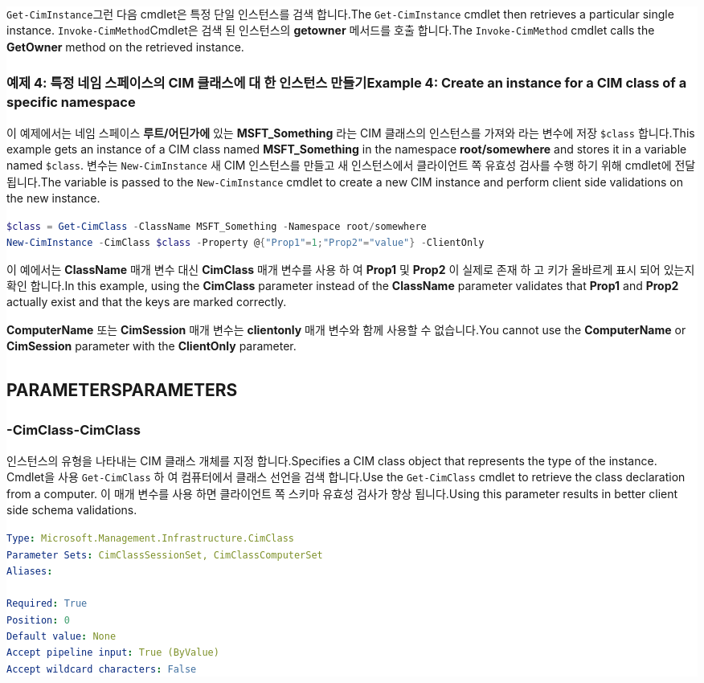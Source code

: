 <span data-ttu-id="92c07-128">`Get-CimInstance`그런 다음 cmdlet은 특정 단일 인스턴스를 검색 합니다.</span><span class="sxs-lookup"><span data-stu-id="92c07-128">The `Get-CimInstance` cmdlet then retrieves a particular single instance.</span></span> <span data-ttu-id="92c07-129">`Invoke-CimMethod`Cmdlet은 검색 된 인스턴스의 **getowner** 메서드를 호출 합니다.</span><span class="sxs-lookup"><span data-stu-id="92c07-129">The `Invoke-CimMethod` cmdlet calls the **GetOwner** method on the retrieved instance.</span></span>

### <span data-ttu-id="92c07-130">예제 4: 특정 네임 스페이스의 CIM 클래스에 대 한 인스턴스 만들기</span><span class="sxs-lookup"><span data-stu-id="92c07-130">Example 4: Create an instance for a CIM class of a specific namespace</span></span>

<span data-ttu-id="92c07-131">이 예제에서는 네임 스페이스 **루트/어딘가에** 있는 **MSFT_Something** 라는 CIM 클래스의 인스턴스를 가져와 라는 변수에 저장 `$class` 합니다.</span><span class="sxs-lookup"><span data-stu-id="92c07-131">This example gets an instance of a CIM class named **MSFT_Something** in the namespace **root/somewhere** and stores it in a variable named `$class`.</span></span> <span data-ttu-id="92c07-132">변수는 `New-CimInstance` 새 CIM 인스턴스를 만들고 새 인스턴스에서 클라이언트 쪽 유효성 검사를 수행 하기 위해 cmdlet에 전달 됩니다.</span><span class="sxs-lookup"><span data-stu-id="92c07-132">The variable is passed to the `New-CimInstance` cmdlet to create a new CIM instance and perform client side validations on the new instance.</span></span>

```powershell
$class = Get-CimClass -ClassName MSFT_Something -Namespace root/somewhere
New-CimInstance -CimClass $class -Property @{"Prop1"=1;"Prop2"="value"} -ClientOnly
```

<span data-ttu-id="92c07-133">이 예에서는 **ClassName** 매개 변수 대신 **CimClass** 매개 변수를 사용 하 여 **Prop1** 및 **Prop2** 이 실제로 존재 하 고 키가 올바르게 표시 되어 있는지 확인 합니다.</span><span class="sxs-lookup"><span data-stu-id="92c07-133">In this example, using the **CimClass** parameter instead of the **ClassName** parameter validates that **Prop1** and **Prop2** actually exist and that the keys are marked correctly.</span></span>

<span data-ttu-id="92c07-134">**ComputerName** 또는 **CimSession** 매개 변수는 **clientonly** 매개 변수와 함께 사용할 수 없습니다.</span><span class="sxs-lookup"><span data-stu-id="92c07-134">You cannot use the **ComputerName** or **CimSession** parameter with the **ClientOnly** parameter.</span></span>

## <span data-ttu-id="92c07-135">PARAMETERS</span><span class="sxs-lookup"><span data-stu-id="92c07-135">PARAMETERS</span></span>

### <span data-ttu-id="92c07-136">-CimClass</span><span class="sxs-lookup"><span data-stu-id="92c07-136">-CimClass</span></span>

<span data-ttu-id="92c07-137">인스턴스의 유형을 나타내는 CIM 클래스 개체를 지정 합니다.</span><span class="sxs-lookup"><span data-stu-id="92c07-137">Specifies a CIM class object that represents the type of the instance.</span></span> <span data-ttu-id="92c07-138">Cmdlet을 사용 `Get-CimClass` 하 여 컴퓨터에서 클래스 선언을 검색 합니다.</span><span class="sxs-lookup"><span data-stu-id="92c07-138">Use the `Get-CimClass` cmdlet to retrieve the class declaration from a computer.</span></span> <span data-ttu-id="92c07-139">이 매개 변수를 사용 하면 클라이언트 쪽 스키마 유효성 검사가 향상 됩니다.</span><span class="sxs-lookup"><span data-stu-id="92c07-139">Using this parameter results in better client side schema validations.</span></span>

```yaml
Type: Microsoft.Management.Infrastructure.CimClass
Parameter Sets: CimClassSessionSet, CimClassComputerSet
Aliases:

Required: True
Position: 0
Default value: None
Accept pipeline input: True (ByValue)
Accept wildcard characters: False
```
